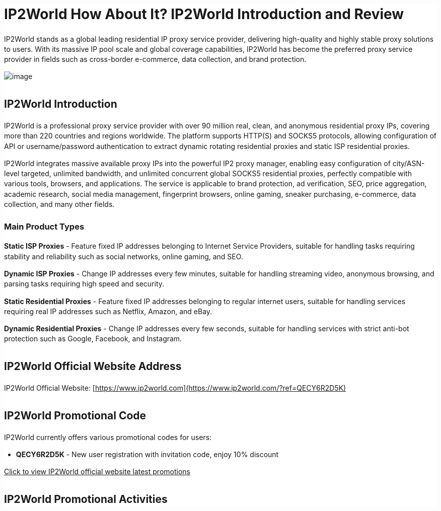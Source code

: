 # IP2World How About It? IP2World Introduction and Review

IP2World stands as a global leading residential IP proxy service provider, delivering high-quality and highly stable proxy solutions to users. With its massive IP pool scale and global coverage capabilities, IP2World has become the preferred proxy service provider in fields such as cross-border e-commerce, data collection, and brand protection.

<img width="2909" height="1532" alt="image" src="https://github.com/user-attachments/assets/55d49067-2bc9-4e11-9f69-0cb0d4005602" />

## IP2World Introduction

IP2World is a professional proxy service provider with over 90 million real, clean, and anonymous residential proxy IPs, covering more than 220 countries and regions worldwide. The platform supports HTTP(S) and SOCKS5 protocols, allowing configuration of API or username/password authentication to extract dynamic rotating residential proxies and static ISP residential proxies.

IP2World integrates massive available proxy IPs into the powerful IP2 proxy manager, enabling easy configuration of city/ASN-level targeted, unlimited bandwidth, and unlimited concurrent global SOCKS5 residential proxies, perfectly compatible with various tools, browsers, and applications. The service is applicable to brand protection, ad verification, SEO, price aggregation, academic research, social media management, fingerprint browsers, online gaming, sneaker purchasing, e-commerce, data collection, and many other fields.

### Main Product Types

**Static ISP Proxies** - Feature fixed IP addresses belonging to Internet Service Providers, suitable for handling tasks requiring stability and reliability such as social networks, online gaming, and SEO.

**Dynamic ISP Proxies** - Change IP addresses every few minutes, suitable for handling streaming video, anonymous browsing, and parsing tasks requiring high speed and security.

**Static Residential Proxies** - Feature fixed IP addresses belonging to regular internet users, suitable for handling services requiring real IP addresses such as Netflix, Amazon, and eBay.

**Dynamic Residential Proxies** - Change IP addresses every few seconds, suitable for handling services with strict anti-bot protection such as Google, Facebook, and Instagram.

## IP2World Official Website Address

IP2World Official Website: [https://www.ip2world.com](https://www.ip2world.com/?ref=QECY6R2D5K)

## IP2World Promotional Code

IP2World currently offers various promotional codes for users:

- **QECY6R2D5K** - New user registration with invitation code, enjoy 10% discount


[Click to view IP2World official website latest promotions](https://www.ip2world.com/?ref=QECY6R2D5K)

## IP2World Promotional Activities
